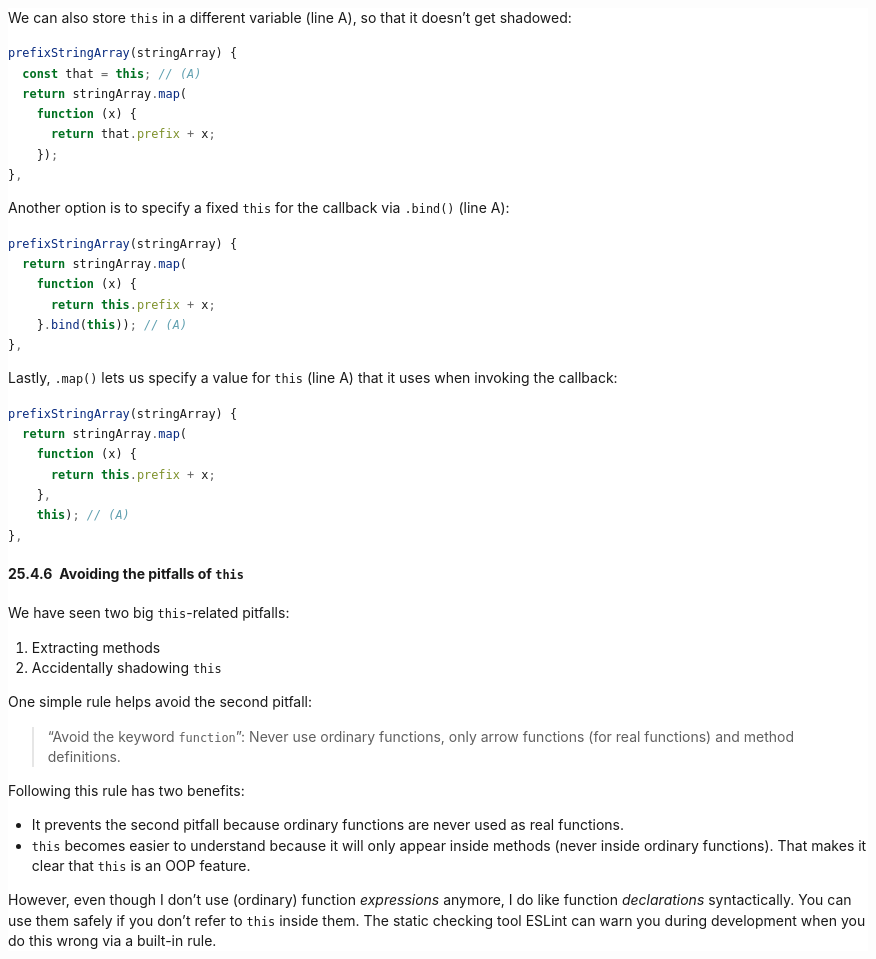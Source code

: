 We can also store `this` in a different variable (line A), so that it doesn’t get shadowed:

```js
prefixStringArray(stringArray) {
  const that = this; // (A)
  return stringArray.map(
    function (x) {
      return that.prefix + x;
    });
},
```

Another option is to specify a fixed `this` for the callback via `.bind()` (line A):

```js
prefixStringArray(stringArray) {
  return stringArray.map(
    function (x) {
      return this.prefix + x;
    }.bind(this)); // (A)
},
```

Lastly, `.map()` lets us specify a value for `this` (line A) that it uses when invoking the callback:

```js
prefixStringArray(stringArray) {
  return stringArray.map(
    function (x) {
      return this.prefix + x;
    },
    this); // (A)
},
```

#### 25.4.6 Avoiding the pitfalls of `this`



We have seen two big `this`-related pitfalls:

1. Extracting methods
2. Accidentally shadowing `this`

One simple rule helps avoid the second pitfall:

> “Avoid the keyword `function`”: Never use ordinary functions, only arrow functions (for real functions) and method definitions.

Following this rule has two benefits:

- It prevents the second pitfall because ordinary functions are never used as real functions.
- `this` becomes easier to understand because it will only appear inside methods (never inside ordinary functions). That makes it clear that `this` is an OOP feature.

However, even though I don’t use (ordinary) function *expressions* anymore, I do like function *declarations* syntactically. You can use them safely if you don’t refer to `this` inside them. The static checking tool ESLint can warn you during development when you do this wrong via a built-in rule.
